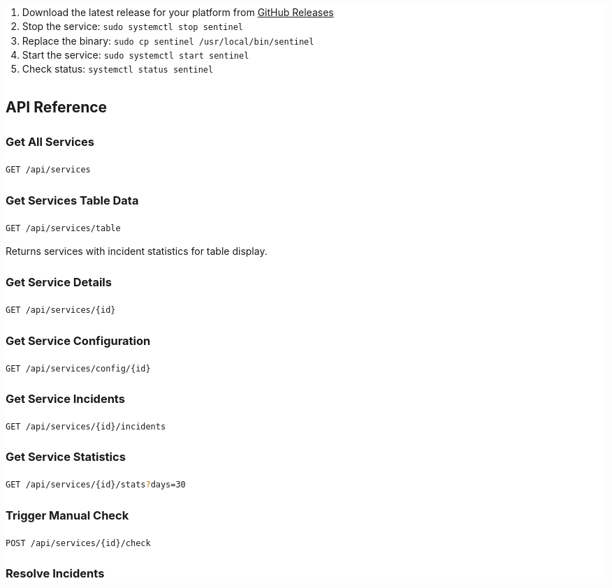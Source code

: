1. Download the latest release for your platform from [GitHub Releases](https://github.com/sxwebdev/sentinel/releases)
2. Stop the service: `sudo systemctl stop sentinel`
3. Replace the binary: `sudo cp sentinel /usr/local/bin/sentinel`
4. Start the service: `sudo systemctl start sentinel`
5. Check status: `systemctl status sentinel`

## API Reference

### Get All Services

```bash
GET /api/services
```

### Get Services Table Data

```bash
GET /api/services/table
```

Returns services with incident statistics for table display.

### Get Service Details

```bash
GET /api/services/{id}
```

### Get Service Configuration

```bash
GET /api/services/config/{id}
```

### Get Service Incidents

```bash
GET /api/services/{id}/incidents
```

### Get Service Statistics

```bash
GET /api/services/{id}/stats?days=30
```

### Trigger Manual Check

```bash
POST /api/services/{id}/check
```

### Resolve Incidents
